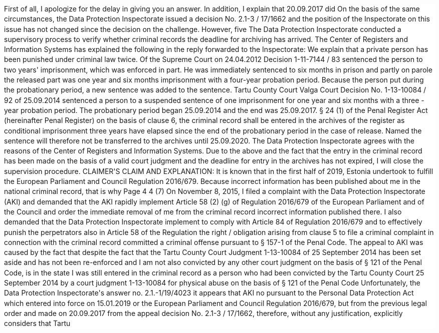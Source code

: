 First of all, I apologize for the delay in giving you an answer. In addition, I explain that 20.09.2017 did
On the basis of the same circumstances, the Data Protection Inspectorate issued a decision No. 2.1-3 / 17/1662 and
the position of the Inspectorate on this issue has not changed since the decision on the challenge. However, five
The Data Protection Inspectorate conducted a supervisory process to verify whether criminal records
the deadline for archiving has arrived.
The Center of Registers and Information Systems has explained the following in the reply forwarded to the Inspectorate:
We explain that a private person has been punished under criminal law twice. Of the Supreme Court on 24.04.2012
Decision 1-11-7144 / 83 sentenced the person to two years' imprisonment, which was enforced
in part. He was immediately sentenced to six months in prison and partly on parole
the released part was one year and six months imprisonment with a four-year probation period. Because the person put
during the probationary period, a new sentence was added to the sentence. Tartu County Court Valga
Court Decision No. 1-13-10084 / 92 of 25.09.2014 sentenced a person to a suspended sentence of one
imprisonment for one year and six months with a three - year probation period. The probationary period began
25.09.2014 and the end was 25.09.2017. § 24 (1) of the Penal Register Act (hereinafter Penal Register)
on the basis of clause 6, the criminal record shall be entered in the archives of the register as conditional imprisonment
three years have elapsed since the end of the probationary period in the case of release. Named
the sentence will therefore not be transferred to the archives until 25.09.2020.
The Data Protection Inspectorate agrees with the reasons of the Center of Registers and Information Systems.
Due to the above and the fact that the entry in the criminal record has been made on the basis of a valid court judgment
and the deadline for entry in the archives has not expired, I will close the supervision procedure.
CLAIMER'S CLAIM AND EXPLANATION:
It is known that in the first half of 2019, Estonia undertook to fulfill the European Parliament
and Council Regulation 2016/679.
Because incorrect information has been published about me in the national criminal record, that is why
Page 4
4 (7)
On November 8, 2015, I filed a complaint with the Data Protection Inspectorate (AKI) and demanded that the AKI
rapidly implement Article 58 (2) (g) of Regulation 2016/679 of the European Parliament and of the Council
and order the immediate removal of me from the criminal record
incorrect information published there. I also demanded that the Data Protection Inspectorate implement
to comply with Article 84 of Regulation 2016/679 and to effectively punish the perpetrators also in Article 58 of the Regulation
the right / obligation arising from clause 5 to file a criminal complaint in connection with the criminal record
committed a criminal offense pursuant to § 157-1 of the Penal Code.
The appeal to AKI was caused by the fact that despite the fact that the Tartu County Court
Judgment 1-13-10084 of 25 September 2014 has been set aside and has not been re-enforced and I am not
also convicted by any other court judgment on the basis of § 121 of the Penal Code, is in the state
I was still entered in the criminal record as a person who had been convicted by the Tartu County Court
25 September 2014 by a court judgment 1-13-10084 for physical abuse on the basis of § 121 of the Penal Code
Unfortunately, the Data Protection Inspectorate's answer no. 2.1.-1/19/4023 it appears that AKI no
pursuant to the Personal Data Protection Act which entered into force on 15.01.2019 or the European Parliament and
Council Regulation 2016/679, but from the previous legal order and made on 20.09.2017
from the appeal decision No. 2.1-3 / 17/1662, therefore, without any justification, explicitly considers that Tartu